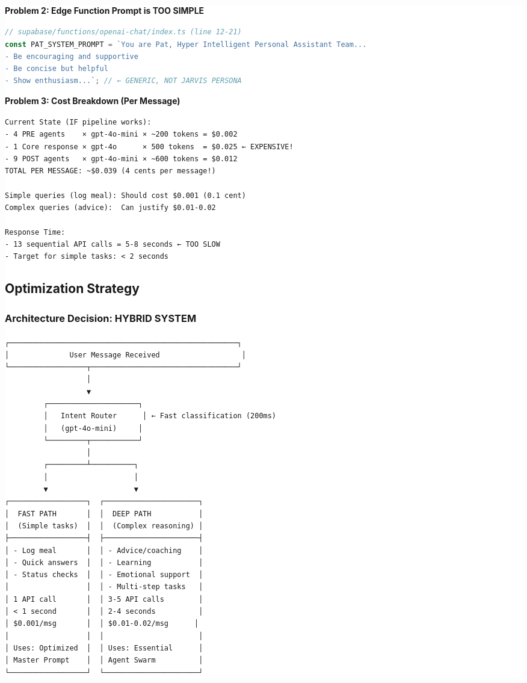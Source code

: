 **Problem 2: Edge Function Prompt is TOO SIMPLE**
```javascript
// supabase/functions/openai-chat/index.ts (line 12-21)
const PAT_SYSTEM_PROMPT = `You are Pat, Hyper Intelligent Personal Assistant Team...
- Be encouraging and supportive
- Be concise but helpful
- Show enthusiasm...`; // ← GENERIC, NOT JARVIS PERSONA
```

**Problem 3: Cost Breakdown (Per Message)**
```
Current State (IF pipeline works):
- 4 PRE agents    × gpt-4o-mini × ~200 tokens = $0.002
- 1 Core response × gpt-4o      × 500 tokens  = $0.025 ← EXPENSIVE!
- 9 POST agents   × gpt-4o-mini × ~600 tokens = $0.012
TOTAL PER MESSAGE: ~$0.039 (4 cents per message!)

Simple queries (log meal): Should cost $0.001 (0.1 cent)
Complex queries (advice):  Can justify $0.01-0.02

Response Time:
- 13 sequential API calls = 5-8 seconds ← TOO SLOW
- Target for simple tasks: < 2 seconds
```

## Optimization Strategy

### Architecture Decision: HYBRID SYSTEM

```
┌─────────────────────────────────────────────────────┐
│              User Message Received                   │
└──────────────────┬──────────────────────────────────┘
                   │
                   ▼
         ┌─────────────────────┐
         │   Intent Router      │ ← Fast classification (200ms)
         │   (gpt-4o-mini)     │
         └─────────┬───────────┘
                   │
         ┌─────────┴──────────┐
         │                    │
         ▼                    ▼
┌──────────────────┐  ┌──────────────────────┐
│  FAST PATH       │  │  DEEP PATH           │
│  (Simple tasks)  │  │  (Complex reasoning) │
├──────────────────┤  ├──────────────────────┤
│ - Log meal       │  │ - Advice/coaching    │
│ - Quick answers  │  │ - Learning           │
│ - Status checks  │  │ - Emotional support  │
│                  │  │ - Multi-step tasks   │
│ 1 API call       │  │ 3-5 API calls        │
│ < 1 second       │  │ 2-4 seconds          │
│ $0.001/msg       │  │ $0.01-0.02/msg      │
│                  │  │                      │
│ Uses: Optimized  │  │ Uses: Essential      │
│ Master Prompt    │  │ Agent Swarm          │
└──────────────────┘  └──────────────────────┘
```

